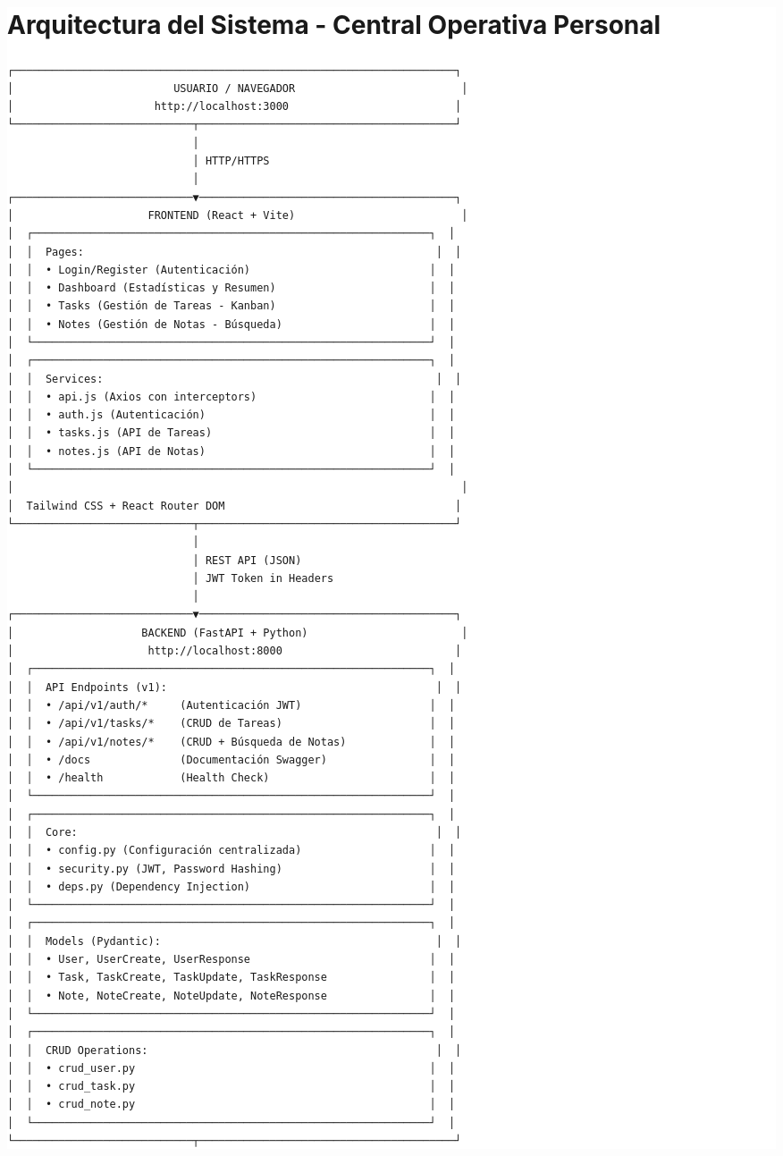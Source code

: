 # Arquitectura del Sistema - Central Operativa Personal

```
┌─────────────────────────────────────────────────────────────────────┐
│                         USUARIO / NAVEGADOR                          │
│                      http://localhost:3000                          │
└────────────────────────────┬────────────────────────────────────────┘
                             │
                             │ HTTP/HTTPS
                             │
┌────────────────────────────▼────────────────────────────────────────┐
│                     FRONTEND (React + Vite)                          │
│  ┌──────────────────────────────────────────────────────────────┐  │
│  │  Pages:                                                       │  │
│  │  • Login/Register (Autenticación)                            │  │
│  │  • Dashboard (Estadísticas y Resumen)                        │  │
│  │  • Tasks (Gestión de Tareas - Kanban)                        │  │
│  │  • Notes (Gestión de Notas - Búsqueda)                       │  │
│  └──────────────────────────────────────────────────────────────┘  │
│  ┌──────────────────────────────────────────────────────────────┐  │
│  │  Services:                                                    │  │
│  │  • api.js (Axios con interceptors)                           │  │
│  │  • auth.js (Autenticación)                                   │  │
│  │  • tasks.js (API de Tareas)                                  │  │
│  │  • notes.js (API de Notas)                                   │  │
│  └──────────────────────────────────────────────────────────────┘  │
│                                                                      │
│  Tailwind CSS + React Router DOM                                    │
└────────────────────────────┬────────────────────────────────────────┘
                             │
                             │ REST API (JSON)
                             │ JWT Token in Headers
                             │
┌────────────────────────────▼────────────────────────────────────────┐
│                    BACKEND (FastAPI + Python)                        │
│                     http://localhost:8000                           │
│  ┌──────────────────────────────────────────────────────────────┐  │
│  │  API Endpoints (v1):                                          │  │
│  │  • /api/v1/auth/*     (Autenticación JWT)                    │  │
│  │  • /api/v1/tasks/*    (CRUD de Tareas)                       │  │
│  │  • /api/v1/notes/*    (CRUD + Búsqueda de Notas)             │  │
│  │  • /docs              (Documentación Swagger)                │  │
│  │  • /health            (Health Check)                         │  │
│  └──────────────────────────────────────────────────────────────┘  │
│  ┌──────────────────────────────────────────────────────────────┐  │
│  │  Core:                                                        │  │
│  │  • config.py (Configuración centralizada)                    │  │
│  │  • security.py (JWT, Password Hashing)                       │  │
│  │  • deps.py (Dependency Injection)                            │  │
│  └──────────────────────────────────────────────────────────────┘  │
│  ┌──────────────────────────────────────────────────────────────┐  │
│  │  Models (Pydantic):                                           │  │
│  │  • User, UserCreate, UserResponse                            │  │
│  │  • Task, TaskCreate, TaskUpdate, TaskResponse                │  │
│  │  • Note, NoteCreate, NoteUpdate, NoteResponse                │  │
│  └──────────────────────────────────────────────────────────────┘  │
│  ┌──────────────────────────────────────────────────────────────┐  │
│  │  CRUD Operations:                                             │  │
│  │  • crud_user.py                                              │  │
│  │  • crud_task.py                                              │  │
│  │  • crud_note.py                                              │  │
│  └──────────────────────────────────────────────────────────────┘  │
└────────────────────────────┬────────────────────────────────────────┘
```